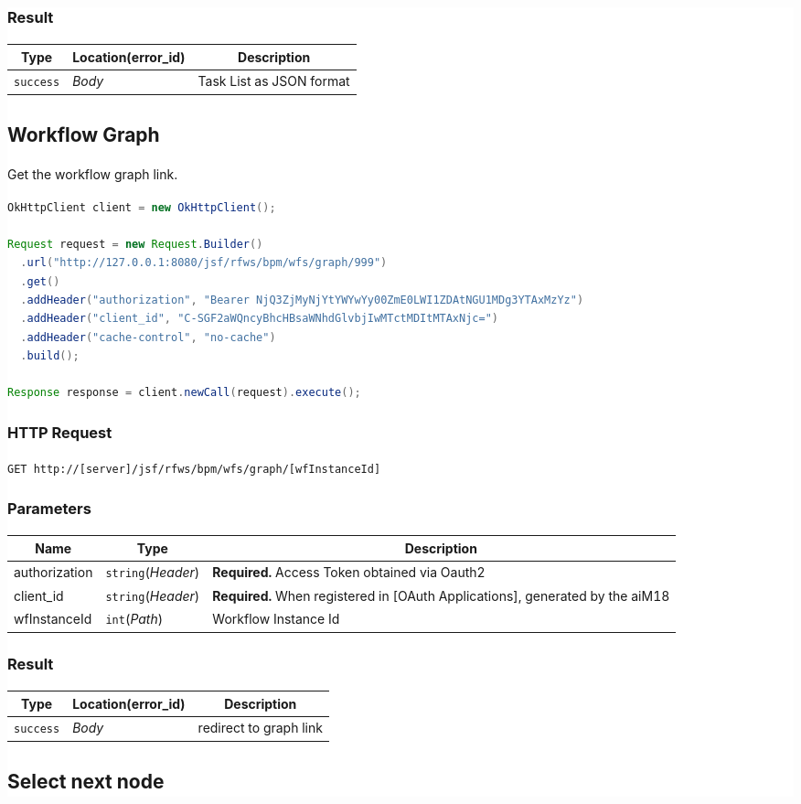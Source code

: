 
### Result

| Type      | Location(error_id) | Description              |
| --------- | ------------------ | ------------------------ |
| `success` | *Body*             | Task List as JSON format |



## Workflow Graph

Get the workflow graph link.

```java
OkHttpClient client = new OkHttpClient();

Request request = new Request.Builder()
  .url("http://127.0.0.1:8080/jsf/rfws/bpm/wfs/graph/999")
  .get()
  .addHeader("authorization", "Bearer NjQ3ZjMyNjYtYWYwYy00ZmE0LWI1ZDAtNGU1MDg3YTAxMzYz")
  .addHeader("client_id", "C-SGF2aWQncyBhcHBsaWNhdGlvbjIwMTctMDItMTAxNjc=")
  .addHeader("cache-control", "no-cache")
  .build();

Response response = client.newCall(request).execute();
```



### HTTP Request

`GET http://[server]/jsf/rfws/bpm/wfs/graph/[wfInstanceId]`



### Parameters

| Name          | Type               | Description                              |
| ------------- | ------------------ | ---------------------------------------- |
| authorization | `string`(*Header*) | **Required.** Access Token obtained via Oauth2 |
| client_id     | `string`(*Header*) | **Required.** When registered in [OAuth Applications], generated by the aiM18 |
| wfInstanceId  | `int`(*Path*)      | Workflow Instance Id                     |



### Result

| Type      | Location(error_id) | Description            |
| --------- | ------------------ | ---------------------- |
| `success` | *Body*             | redirect to graph link |



## Select next node
